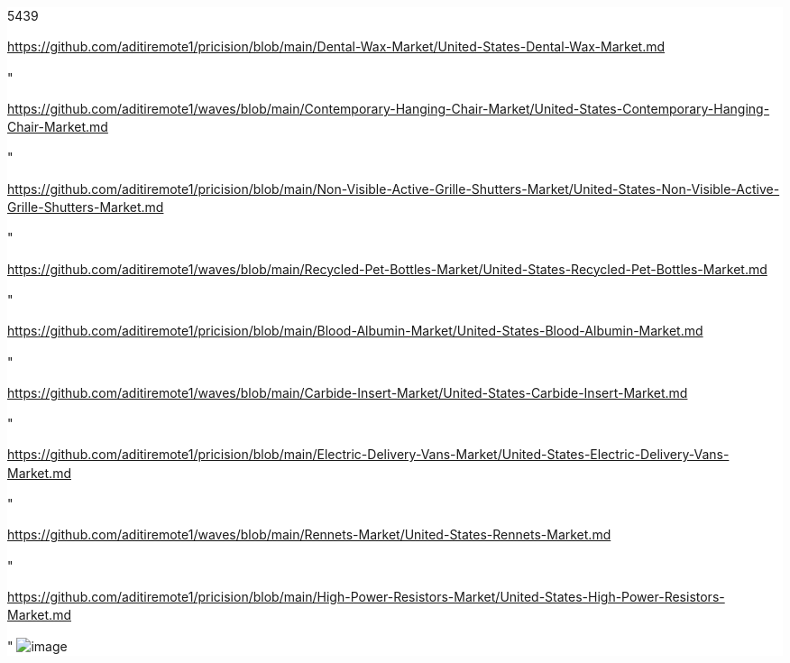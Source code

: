 5439</p><p><a href="https://github.com/aditiremote1/pricision/blob/main/Dental-Wax-Market/United-States-Dental-Wax-Market.md">https://github.com/aditiremote1/pricision/blob/main/Dental-Wax-Market/United-States-Dental-Wax-Market.md</a></p>"<p><a href="https://github.com/aditiremote1/waves/blob/main/Contemporary-Hanging-Chair-Market/United-States-Contemporary-Hanging-Chair-Market.md">https://github.com/aditiremote1/waves/blob/main/Contemporary-Hanging-Chair-Market/United-States-Contemporary-Hanging-Chair-Market.md</a></p>"<p><a href="https://github.com/aditiremote1/pricision/blob/main/Non-Visible-Active-Grille-Shutters-Market/United-States-Non-Visible-Active-Grille-Shutters-Market.md">https://github.com/aditiremote1/pricision/blob/main/Non-Visible-Active-Grille-Shutters-Market/United-States-Non-Visible-Active-Grille-Shutters-Market.md</a></p>"<p><a href="https://github.com/aditiremote1/waves/blob/main/Recycled-Pet-Bottles-Market/United-States-Recycled-Pet-Bottles-Market.md">https://github.com/aditiremote1/waves/blob/main/Recycled-Pet-Bottles-Market/United-States-Recycled-Pet-Bottles-Market.md</a></p>"<p><a href="https://github.com/aditiremote1/pricision/blob/main/Blood-Albumin-Market/United-States-Blood-Albumin-Market.md">https://github.com/aditiremote1/pricision/blob/main/Blood-Albumin-Market/United-States-Blood-Albumin-Market.md</a></p>"<p><a href="https://github.com/aditiremote1/waves/blob/main/Carbide-Insert-Market/United-States-Carbide-Insert-Market.md">https://github.com/aditiremote1/waves/blob/main/Carbide-Insert-Market/United-States-Carbide-Insert-Market.md</a></p>"<p><a href="https://github.com/aditiremote1/pricision/blob/main/Electric-Delivery-Vans-Market/United-States-Electric-Delivery-Vans-Market.md">https://github.com/aditiremote1/pricision/blob/main/Electric-Delivery-Vans-Market/United-States-Electric-Delivery-Vans-Market.md</a></p>"<p><a href="https://github.com/aditiremote1/waves/blob/main/Rennets-Market/United-States-Rennets-Market.md">https://github.com/aditiremote1/waves/blob/main/Rennets-Market/United-States-Rennets-Market.md</a></p>"<p><a href="https://github.com/aditiremote1/pricision/blob/main/High-Power-Resistors-Market/United-States-High-Power-Resistors-Market.md">https://github.com/aditiremote1/pricision/blob/main/High-Power-Resistors-Market/United-States-High-Power-Resistors-Market.md</a></p>"
![image](https://github.com/user-attachments/assets/f7951e33-4f85-4168-8c42-abe123019cf7)
